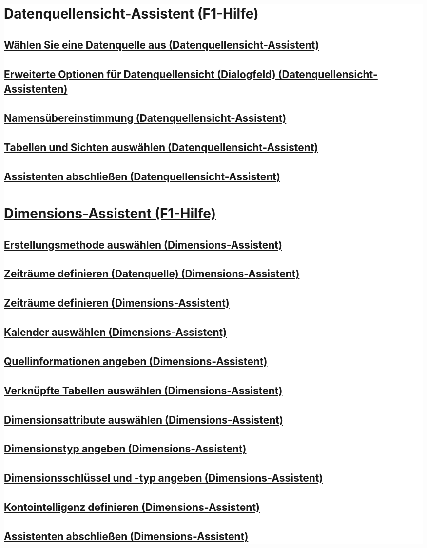 # [Datenquellensicht-Assistent (F1-Hilfe)](../data-source-view-wizard-f1-help-analysis-services.md)
## [Wählen Sie eine Datenquelle aus (Datenquellensicht-Assistent)](../select-a-data-source-data-source-view-wizard-analysis-services.md)
## [Erweiterte Optionen für Datenquellensicht (Dialogfeld) (Datenquellensicht-Assistenten)](../advanced-data-source-view-options-data-source-view-wizard-analysis-services.md)
## [Namensübereinstimmung (Datenquellensicht-Assistent)](../name-matching-data-source-view-wizard-analysis-services.md)
## [Tabellen und Sichten auswählen (Datenquellensicht-Assistent)](../select-tables-and-views-data-source-view-wizard-analysis-services.md)
## [Assistenten abschließen (Datenquellensicht-Assistent)](../completing-the-wizard-data-source-view-wizard-analysis-services.md)
# [Dimensions-Assistent (F1-Hilfe)](../dimension-wizard-f1-help.md)
## [Erstellungsmethode auswählen (Dimensions-Assistent)](../select-creation-method-dimension-wizard.md)
## [Zeiträume definieren (Datenquelle) (Dimensions-Assistent)](../define-time-periods-data-source-dimension-wizard.md)
## [Zeiträume definieren (Dimensions-Assistent)](../define-time-periods-dimension-wizard.md)
## [Kalender auswählen (Dimensions-Assistent)](../select-calendars-dimension-wizard.md)
## [Quellinformationen angeben (Dimensions-Assistent)](../specify-source-information-dimension-wizard.md)
## [Verknüpfte Tabellen auswählen (Dimensions-Assistent)](../select-related-tables-dimension-wizard.md)
## [Dimensionsattribute auswählen (Dimensions-Assistent)](../select-dimension-attributes-dimension-wizard.md)
## [Dimensionstyp angeben (Dimensions-Assistent)](../specify-dimension-type-dimension-wizard.md)
## [Dimensionsschlüssel und -typ angeben (Dimensions-Assistent)](../specify-dimension-key-and-type-dimension-wizard.md)
## [Kontointelligenz definieren (Dimensions-Assistent)](../define-account-intelligence-dimension-wizard.md)
## [Assistenten abschließen (Dimensions-Assistent)](../completing-the-wizard-dimension-wizard.md)